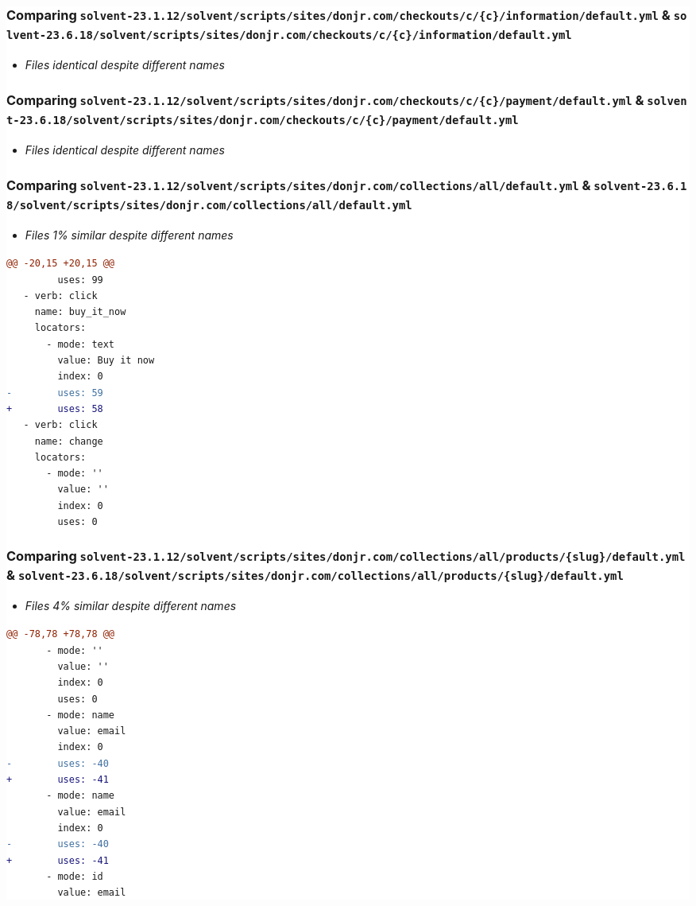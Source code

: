 ### Comparing `solvent-23.1.12/solvent/scripts/sites/donjr.com/checkouts/c/{c}/information/default.yml` & `solvent-23.6.18/solvent/scripts/sites/donjr.com/checkouts/c/{c}/information/default.yml`

 * *Files identical despite different names*

### Comparing `solvent-23.1.12/solvent/scripts/sites/donjr.com/checkouts/c/{c}/payment/default.yml` & `solvent-23.6.18/solvent/scripts/sites/donjr.com/checkouts/c/{c}/payment/default.yml`

 * *Files identical despite different names*

### Comparing `solvent-23.1.12/solvent/scripts/sites/donjr.com/collections/all/default.yml` & `solvent-23.6.18/solvent/scripts/sites/donjr.com/collections/all/default.yml`

 * *Files 1% similar despite different names*

```diff
@@ -20,15 +20,15 @@
         uses: 99
   - verb: click
     name: buy_it_now
     locators:
       - mode: text
         value: Buy it now
         index: 0
-        uses: 59
+        uses: 58
   - verb: click
     name: change
     locators:
       - mode: ''
         value: ''
         index: 0
         uses: 0
```

### Comparing `solvent-23.1.12/solvent/scripts/sites/donjr.com/collections/all/products/{slug}/default.yml` & `solvent-23.6.18/solvent/scripts/sites/donjr.com/collections/all/products/{slug}/default.yml`

 * *Files 4% similar despite different names*

```diff
@@ -78,78 +78,78 @@
       - mode: ''
         value: ''
         index: 0
         uses: 0
       - mode: name
         value: email
         index: 0
-        uses: -40
+        uses: -41
       - mode: name
         value: email
         index: 0
-        uses: -40
+        uses: -41
       - mode: id
         value: email
```